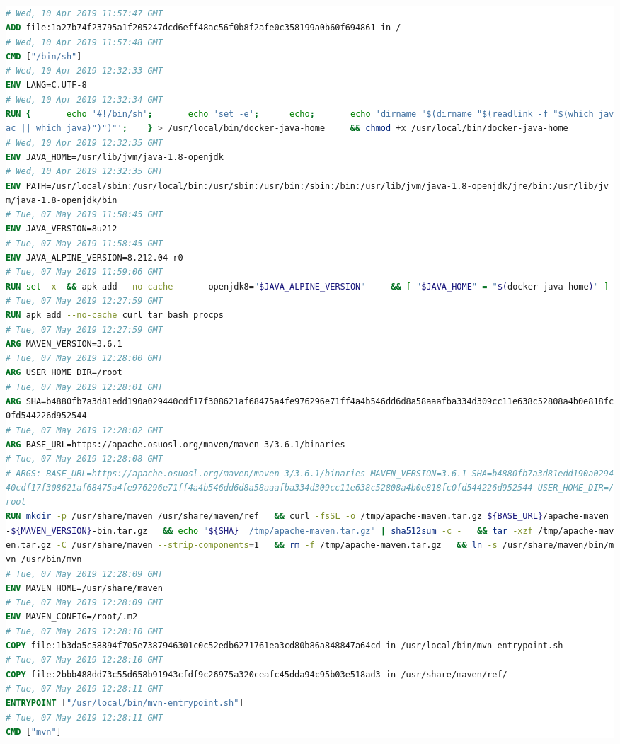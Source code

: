 ```dockerfile
# Wed, 10 Apr 2019 11:57:47 GMT
ADD file:1a27b74f23795a1f205247dcd6eff48ac56f0b8f2afe0c358199a0b60f694861 in / 
# Wed, 10 Apr 2019 11:57:48 GMT
CMD ["/bin/sh"]
# Wed, 10 Apr 2019 12:32:33 GMT
ENV LANG=C.UTF-8
# Wed, 10 Apr 2019 12:32:34 GMT
RUN { 		echo '#!/bin/sh'; 		echo 'set -e'; 		echo; 		echo 'dirname "$(dirname "$(readlink -f "$(which javac || which java)")")"'; 	} > /usr/local/bin/docker-java-home 	&& chmod +x /usr/local/bin/docker-java-home
# Wed, 10 Apr 2019 12:32:35 GMT
ENV JAVA_HOME=/usr/lib/jvm/java-1.8-openjdk
# Wed, 10 Apr 2019 12:32:35 GMT
ENV PATH=/usr/local/sbin:/usr/local/bin:/usr/sbin:/usr/bin:/sbin:/bin:/usr/lib/jvm/java-1.8-openjdk/jre/bin:/usr/lib/jvm/java-1.8-openjdk/bin
# Tue, 07 May 2019 11:58:45 GMT
ENV JAVA_VERSION=8u212
# Tue, 07 May 2019 11:58:45 GMT
ENV JAVA_ALPINE_VERSION=8.212.04-r0
# Tue, 07 May 2019 11:59:06 GMT
RUN set -x 	&& apk add --no-cache 		openjdk8="$JAVA_ALPINE_VERSION" 	&& [ "$JAVA_HOME" = "$(docker-java-home)" ]
# Tue, 07 May 2019 12:27:59 GMT
RUN apk add --no-cache curl tar bash procps
# Tue, 07 May 2019 12:27:59 GMT
ARG MAVEN_VERSION=3.6.1
# Tue, 07 May 2019 12:28:00 GMT
ARG USER_HOME_DIR=/root
# Tue, 07 May 2019 12:28:01 GMT
ARG SHA=b4880fb7a3d81edd190a029440cdf17f308621af68475a4fe976296e71ff4a4b546dd6d8a58aaafba334d309cc11e638c52808a4b0e818fc0fd544226d952544
# Tue, 07 May 2019 12:28:02 GMT
ARG BASE_URL=https://apache.osuosl.org/maven/maven-3/3.6.1/binaries
# Tue, 07 May 2019 12:28:08 GMT
# ARGS: BASE_URL=https://apache.osuosl.org/maven/maven-3/3.6.1/binaries MAVEN_VERSION=3.6.1 SHA=b4880fb7a3d81edd190a029440cdf17f308621af68475a4fe976296e71ff4a4b546dd6d8a58aaafba334d309cc11e638c52808a4b0e818fc0fd544226d952544 USER_HOME_DIR=/root
RUN mkdir -p /usr/share/maven /usr/share/maven/ref   && curl -fsSL -o /tmp/apache-maven.tar.gz ${BASE_URL}/apache-maven-${MAVEN_VERSION}-bin.tar.gz   && echo "${SHA}  /tmp/apache-maven.tar.gz" | sha512sum -c -   && tar -xzf /tmp/apache-maven.tar.gz -C /usr/share/maven --strip-components=1   && rm -f /tmp/apache-maven.tar.gz   && ln -s /usr/share/maven/bin/mvn /usr/bin/mvn
# Tue, 07 May 2019 12:28:09 GMT
ENV MAVEN_HOME=/usr/share/maven
# Tue, 07 May 2019 12:28:09 GMT
ENV MAVEN_CONFIG=/root/.m2
# Tue, 07 May 2019 12:28:10 GMT
COPY file:1b3da5c58894f705e7387946301c0c52edb6271761ea3cd80b86a848847a64cd in /usr/local/bin/mvn-entrypoint.sh 
# Tue, 07 May 2019 12:28:10 GMT
COPY file:2bbb488dd73c55d658b91943cfdf9c26975a320ceafc45dda94c95b03e518ad3 in /usr/share/maven/ref/ 
# Tue, 07 May 2019 12:28:11 GMT
ENTRYPOINT ["/usr/local/bin/mvn-entrypoint.sh"]
# Tue, 07 May 2019 12:28:11 GMT
CMD ["mvn"]
```
